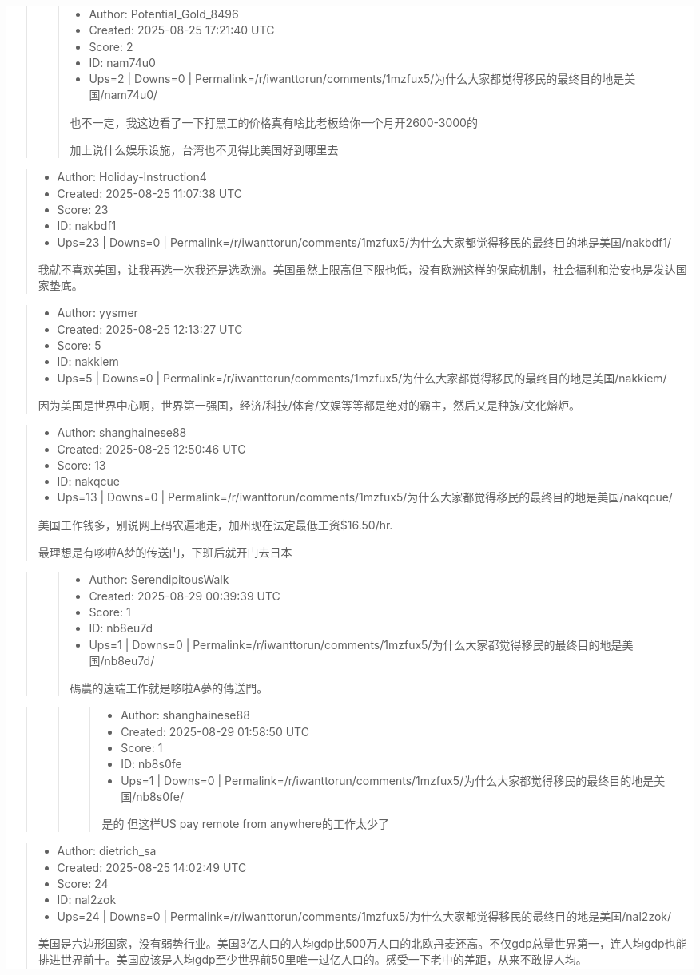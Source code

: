 >> - Author: Potential_Gold_8496
>> - Created: 2025-08-25 17:21:40 UTC
>> - Score: 2
>> - ID: nam74u0
>> - Ups=2 | Downs=0 | Permalink=/r/iwanttorun/comments/1mzfux5/为什么大家都觉得移民的最终目的地是美国/nam74u0/
>>
>> 也不一定，我这边看了一下打黑工的价格真有啥比老板给你一个月开2600-3000的
>> 
>> 加上说什么娱乐设施，台湾也不见得比美国好到哪里去

> - Author: Holiday-Instruction4
> - Created: 2025-08-25 11:07:38 UTC
> - Score: 23
> - ID: nakbdf1
> - Ups=23 | Downs=0 | Permalink=/r/iwanttorun/comments/1mzfux5/为什么大家都觉得移民的最终目的地是美国/nakbdf1/
>
> 我就不喜欢美国，让我再选一次我还是选欧洲。美国虽然上限高但下限也低，没有欧洲这样的保底机制，社会福利和治安也是发达国家垫底。

> - Author: yysmer
> - Created: 2025-08-25 12:13:27 UTC
> - Score: 5
> - ID: nakkiem
> - Ups=5 | Downs=0 | Permalink=/r/iwanttorun/comments/1mzfux5/为什么大家都觉得移民的最终目的地是美国/nakkiem/
>
> 因为美国是世界中心啊，世界第一强国，经济/科技/体育/文娱等等都是绝对的霸主，然后又是种族/文化熔炉。

> - Author: shanghainese88
> - Created: 2025-08-25 12:50:46 UTC
> - Score: 13
> - ID: nakqcue
> - Ups=13 | Downs=0 | Permalink=/r/iwanttorun/comments/1mzfux5/为什么大家都觉得移民的最终目的地是美国/nakqcue/
>
> 美国工作钱多，别说网上码农遍地走，加州现在法定最低工资$16.50/hr.
> 
> 最理想是有哆啦A梦的传送门，下班后就开门去日本

>> - Author: SerendipitousWalk
>> - Created: 2025-08-29 00:39:39 UTC
>> - Score: 1
>> - ID: nb8eu7d
>> - Ups=1 | Downs=0 | Permalink=/r/iwanttorun/comments/1mzfux5/为什么大家都觉得移民的最终目的地是美国/nb8eu7d/
>>
>> 碼農的遠端工作就是哆啦A夢的傳送門。

>>> - Author: shanghainese88
>>> - Created: 2025-08-29 01:58:50 UTC
>>> - Score: 1
>>> - ID: nb8s0fe
>>> - Ups=1 | Downs=0 | Permalink=/r/iwanttorun/comments/1mzfux5/为什么大家都觉得移民的最终目的地是美国/nb8s0fe/
>>>
>>> 是的 但这样US pay remote from anywhere的工作太少了

> - Author: dietrich_sa
> - Created: 2025-08-25 14:02:49 UTC
> - Score: 24
> - ID: nal2zok
> - Ups=24 | Downs=0 | Permalink=/r/iwanttorun/comments/1mzfux5/为什么大家都觉得移民的最终目的地是美国/nal2zok/
>
> 美国是六边形国家，没有弱势行业。美国3亿人口的人均gdp比500万人口的北欧丹麦还高。不仅gdp总量世界第一，连人均gdp也能排进世界前十。美国应该是人均gdp至少世界前50里唯一过亿人口的。感受一下老中的差距，从来不敢提人均。
